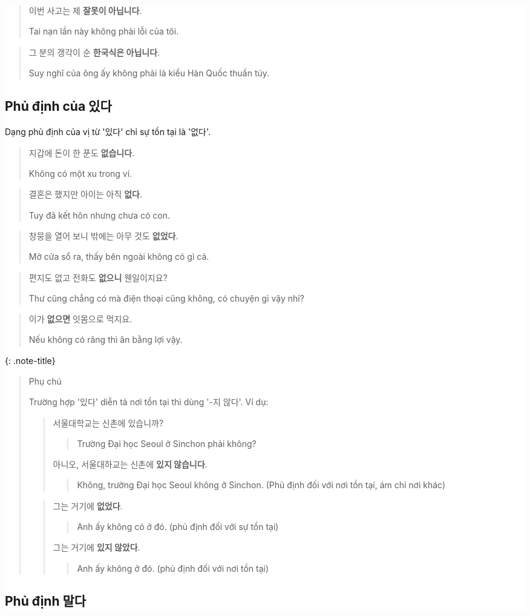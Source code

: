 > 이번 사고는 제 **잘못이 아닙니다**.
>
> Tai nạn lần này không phải lỗi của tôi.

> 그 분의 갱각이 순 **한국식은 아닙니다**.
>
> Suy nghĩ của ông ấy không phải là kiểu Hàn Quốc thuần túy.

## Phủ định của 있다

Dạng phủ định của vị từ '있다' chỉ sự tồn tại là '없다'.

> 지갑에 돈이 한 푼도 **없습니다**.
>
> Không có một xu trong ví.

> 결혼은 했지만 아이는 아직 **없다**.
>
> Tuy đã kết hôn nhưng chưa có con.

> 창뭉을 열어 보니 밖에는 아무 것도 **없었다**.
>
> Mở cửa sổ ra, thấy bên ngoài không có gì cả.

> 편지도 없고 전화도 **없으니** 웬일이지요?
>
> Thư cũng chẳng có mà điện thoại cũng không, có chuyện gì vậy nhỉ?

> 이가 **없으면** 잇몸으로 먹지요.
>
> Nếu không có răng thì ăn bằng lợi vậy.

{: .note-title}
> Phụ chú
>
> Trường hợp '있다' diễn tả nơi tồn tại thì dùng '-지 않다'. Ví dụ:
>
>> 서울대학교는 신촌에 있습니까?
>>
>>> Trường Đại học Seoul ở Sinchon phải không?
>>
>> 아니오, 서울대하교는 신촌에 **있지 않습니다**.
>>
>>> Không, trường Đại học Seoul không ở Sinchon. (Phủ định đối với nơi tồn tại, ám chỉ nơi khác)
>
>> 그는 거기에 **없었다**.
>>
>>> Anh ấy không có ở đó. (phủ định đối với sự tồn tại)
>>
>> 그는 거기에 **있지 않았다**.
>>
>>>  Anh ấy không ở đó. (phủ định đối với nơi tồn tại)

## Phủ định 말다

